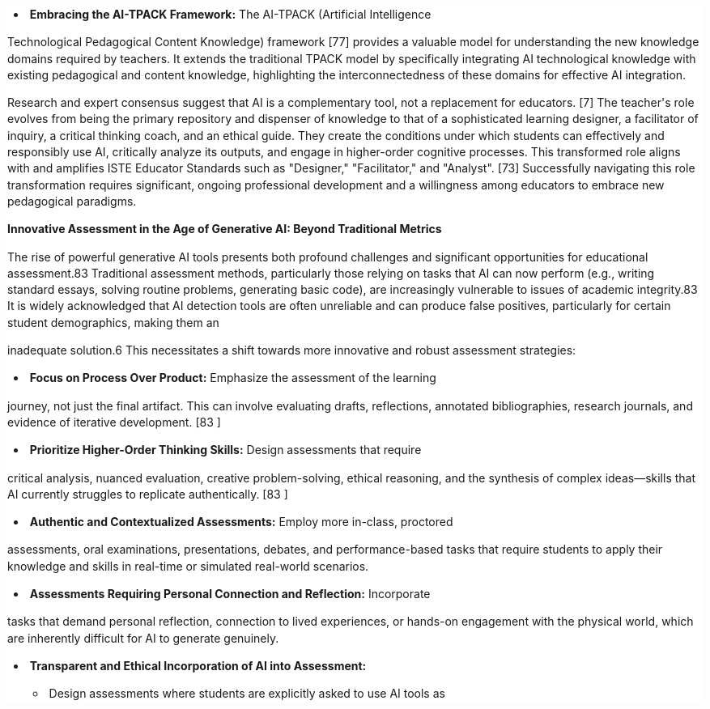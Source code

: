  - ​ **Embracing the AI-TPACK Framework:** The AI-TPACK (Artificial Intelligence

Technological Pedagogical Content Knowledge) framework [77] provides a valuable
model for understanding the new knowledge domains required by teachers. It
extends the traditional TPACK model by specifically integrating AI technological
knowledge with existing pedagogical and content knowledge, highlighting the
interconnectedness of these domains for effective AI integration.

Research and expert consensus suggest that AI is a complementary tool, not a
replacement for educators. [7] The teacher's role evolves from being the primary
repository and dispenser of knowledge to that of a sophisticated learning designer, a
facilitator of inquiry, a critical thinking coach, and an ethical guide. They create the
conditions under which students can effectively and responsibly use AI, critically
analyze its outputs, and engage in higher-order cognitive processes. This transformed
role aligns with and amplifies ISTE Educator Standards such as "Designer,"
"Facilitator," and "Analyst". [73] Successfully navigating this role transformation requires
significant, ongoing professional development and a willingness among educators to
embrace new pedagogical paradigms.

**Innovative Assessment in the Age of Generative AI: Beyond Traditional Metrics**

The rise of powerful generative AI tools presents both profound challenges and significant
opportunities for educational assessment.83 Traditional assessment methods, particularly
those relying on tasks that AI can now perform (e.g., writing standard essays, solving routine
problems, generating basic code), are increasingly vulnerable to issues of academic
integrity.83 It is widely acknowledged that AI detection tools are often unreliable and can
produce false positives, particularly for certain student demographics, making them an

inadequate solution.6
This necessitates a shift towards more innovative and robust assessment strategies:

 - ​ **Focus on Process Over Product:** Emphasize the assessment of the learning

journey, not just the final artifact. This can involve evaluating drafts, reflections,
annotated bibliographies, research journals, and evidence of iterative
development. [83 ]

 - ​ **Prioritize Higher-Order Thinking Skills:** Design assessments that require

critical analysis, nuanced evaluation, creative problem-solving, ethical reasoning,
and the synthesis of complex ideas—skills that AI currently struggles to replicate
authentically. [83 ]

 - ​ **Authentic and Contextualized Assessments:** Employ more in-class, proctored

assessments, oral examinations, presentations, debates, and performance-based
tasks that require students to apply their knowledge and skills in real-time or
simulated real-world scenarios.

 - ​ **Assessments Requiring Personal Connection and Reflection:** Incorporate

tasks that demand personal reflection, connection to lived experiences, or
hands-on engagement with the physical world, which are inherently difficult for AI
to generate genuinely.

 - ​ **Transparent and Ethical Incorporation of AI into Assessment:**

    - ​ Design assessments where students are explicitly asked to use AI tools as
